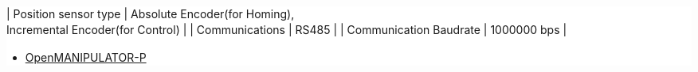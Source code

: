 |     Position sensor type      |                                                                                                                                                                     Absolute Encoder(for Homing),<br />Incremental Encoder(for Control)                                                                                                                                                                      |
|        Communications         |                                                                                                                                                                                                    RS485                                                                                                                                                                                                     |
|    Communication Baudrate     |                                                                                                                                                                                                 1000000 bps                                                                                                                                                                                                  |

- [OpenMANIPULATOR-P](/docs/en/platform/openmanipulator_p/overview/) 

